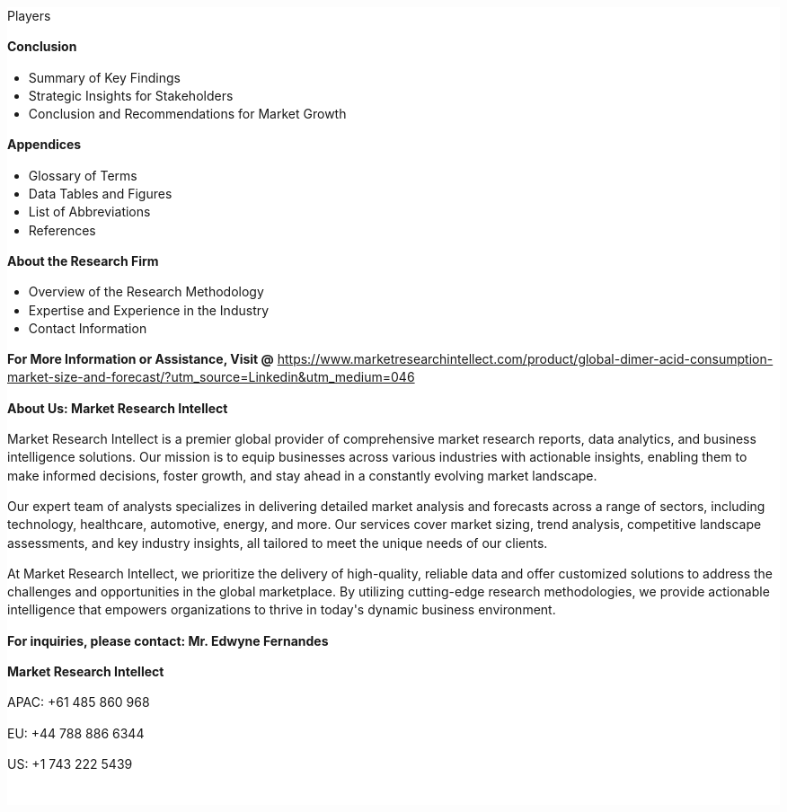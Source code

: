 Players</li></ul><p><strong>Conclusion</strong></p><ul><li>Summary of Key Findings</li><li>Strategic Insights for Stakeholders</li><li>Conclusion and Recommendations for Market Growth</li></ul><p><strong>Appendices</strong></p><ul><li>Glossary of Terms</li><li>Data Tables and Figures</li><li>List of Abbreviations</li><li>References</li></ul><p><strong>About the Research Firm</strong></p><ul><li>Overview of the Research Methodology</li><li>Expertise and Experience in the Industry</li><li>Contact Information</li></ul></div><div class="article-main__content" data-test-id="publishing-text-block"><p><span class="font-[700]"><strong>For More Information or Assistance, Visit @</strong>&nbsp;<a href="https://www.marketresearchintellect.com/product/global-dimer-acid-consumption-market-size-and-forecast/?utm_source=Linkedin&utm_medium=046">https://www.marketresearchintellect.com/product/global-dimer-acid-consumption-market-size-and-forecast/?utm_source=Linkedin&utm_medium=046</a></span></p><p><strong>About Us: Market Research Intellect</strong></p><p>Market Research Intellect is a premier global provider of comprehensive market research reports, data analytics, and business intelligence solutions. Our mission is to equip businesses across various industries with actionable insights, enabling them to make informed decisions, foster growth, and stay ahead in a constantly evolving market landscape.</p><p>Our expert team of analysts specializes in delivering detailed market analysis and forecasts across a range of sectors, including technology, healthcare, automotive, energy, and more. Our services cover market sizing, trend analysis, competitive landscape assessments, and key industry insights, all tailored to meet the unique needs of our clients.</p><p>At Market Research Intellect, we prioritize the delivery of high-quality, reliable data and offer customized solutions to address the challenges and opportunities in the global marketplace. By utilizing cutting-edge research methodologies, we provide actionable intelligence that empowers organizations to thrive in today's dynamic business environment.</p><p><strong>For inquiries, please contact: Mr. Edwyne Fernandes</strong></p><p><strong>Market Research Intellect</strong></p><p>APAC: +61 485 860 968</p><p>EU: +44 788 886 6344</p><p>US: +1 743 222 5439</p></div><div class="article-main__content" data-test-id="publishing-text-block">&nbsp;</div>
